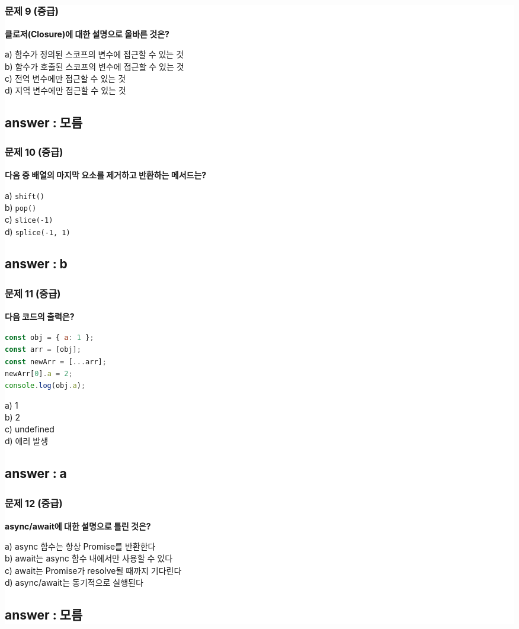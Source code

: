 ### 문제 9 (중급)

**클로저(Closure)에 대한 설명으로 올바른 것은?**

a) 함수가 정의된 스코프의 변수에 접근할 수 있는 것  
b) 함수가 호출된 스코프의 변수에 접근할 수 있는 것  
c) 전역 변수에만 접근할 수 있는 것  
d) 지역 변수에만 접근할 수 있는 것

answer : 모름
---

### 문제 10 (중급)

**다음 중 배열의 마지막 요소를 제거하고 반환하는 메서드는?**

a) `shift()`  
b) `pop()`  
c) `slice(-1)`  
d) `splice(-1, 1)`

answer : b
---

### 문제 11 (중급)

**다음 코드의 출력은?**

```javascript
const obj = { a: 1 };
const arr = [obj];
const newArr = [...arr];
newArr[0].a = 2;
console.log(obj.a);
```

a) 1  
b) 2  
c) undefined  
d) 에러 발생

answer : a
---

### 문제 12 (중급)

**async/await에 대한 설명으로 틀린 것은?**

a) async 함수는 항상 Promise를 반환한다  
b) await는 async 함수 내에서만 사용할 수 있다  
c) await는 Promise가 resolve될 때까지 기다린다  
d) async/await는 동기적으로 실행된다

answer : 모름
---
